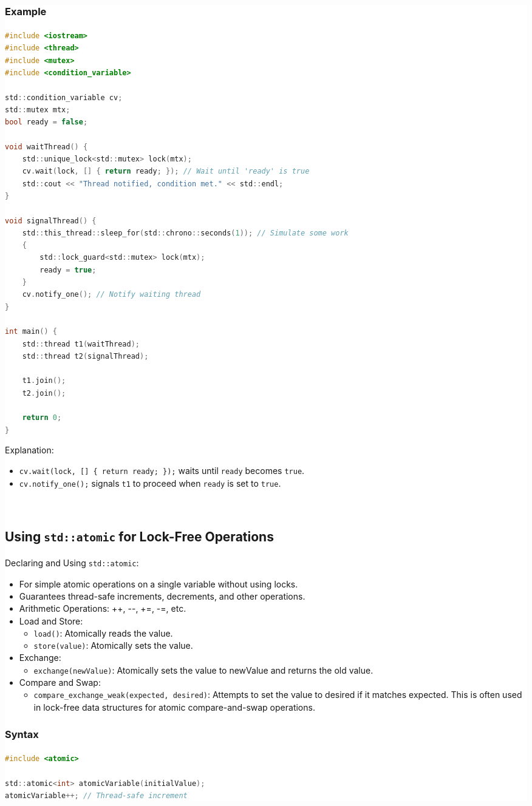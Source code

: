 ### Example
```c
#include <iostream>
#include <thread>
#include <mutex>
#include <condition_variable>

std::condition_variable cv;
std::mutex mtx;
bool ready = false;

void waitThread() {
    std::unique_lock<std::mutex> lock(mtx);
    cv.wait(lock, [] { return ready; }); // Wait until 'ready' is true
    std::cout << "Thread notified, condition met." << std::endl;
}

void signalThread() {
    std::this_thread::sleep_for(std::chrono::seconds(1)); // Simulate some work
    {
        std::lock_guard<std::mutex> lock(mtx);
        ready = true;
    }
    cv.notify_one(); // Notify waiting thread
}

int main() {
    std::thread t1(waitThread);
    std::thread t2(signalThread);

    t1.join();
    t2.join();

    return 0;
}
```
Explanation:
- `cv.wait(lock, [] { return ready; });` waits until `ready` becomes `true`.
- `cv.notify_one();` signals `t1` to proceed when `ready` is set to `true`.

<br>

## Using `std::atomic` for Lock-Free Operations
Declaring and Using `std::atomic`:
- For simple atomic operations on a single variable without using locks.
- Guarantees thread-safe increments, decrements, and other operations.
- Arithmetic Operations: ++, --, +=, -=, etc.
- Load and Store:
    - `load()`: Atomically reads the value.
    - `store(value)`: Atomically sets the value.
- Exchange:
    - `exchange(newValue)`: Atomically sets the value to newValue and returns the old value.
- Compare and Swap:
    - `compare_exchange_weak(expected, desired)`: Attempts to set the value to desired if it matches expected. This is often used in lock-free data structures for atomic compare-and-swap operations.
### Syntax
```c
#include <atomic>

std::atomic<int> atomicVariable(initialValue);
atomicVariable++; // Thread-safe increment
```
